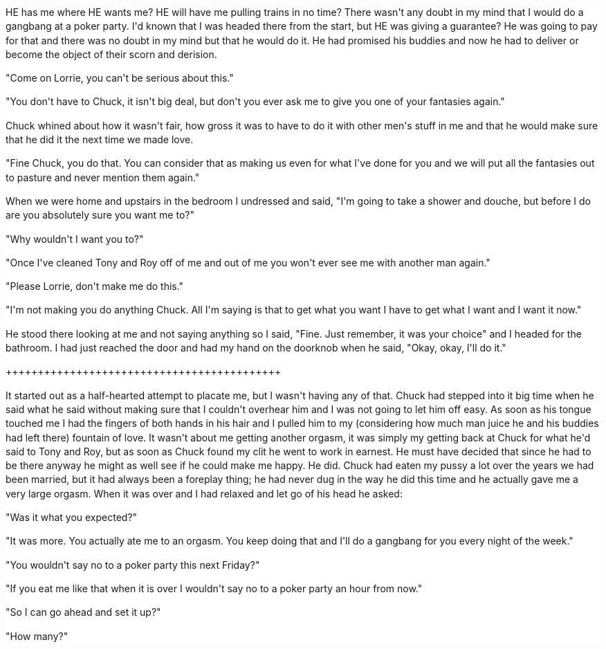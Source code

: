 HE has me where HE wants me? HE will have me pulling trains in no time? There wasn't any doubt in my mind that I would do a gangbang at a poker party. I'd known that I was headed there from the start, but HE was giving a guarantee? He was going to pay for that and there was no doubt in my mind but that he would do it. He had promised his buddies and now he had to deliver or become the object of their scorn and derision. 

"Come on Lorrie, you can't be serious about this." 

"You don't have to Chuck, it isn't big deal, but don't you ever ask me to give you one of your fantasies again." 

Chuck whined about how it wasn't fair, how gross it was to have to do it with other men's stuff in me and that he would make sure that he did it the next time we made love. 

"Fine Chuck, you do that. You can consider that as making us even for what I've done for you and we will put all the fantasies out to pasture and never mention them again." 

When we were home and upstairs in the bedroom I undressed and said, "I'm going to take a shower and douche, but before I do are you absolutely sure you want me to?" 

"Why wouldn't I want you to?" 

"Once I've cleaned Tony and Roy off of me and out of me you won't ever see me with another man again." 

"Please Lorrie, don't make me do this." 

"I'm not making you do anything Chuck. All I'm saying is that to get what you want I have to get what I want and I want it now." 

He stood there looking at me and not saying anything so I said, "Fine. Just remember, it was your choice" and I headed for the bathroom. I had just reached the door and had my hand on the doorknob when he said, "Okay, okay, I'll do it." 

+++++++++++++++++++++++++++++++++++++++++++ 

It started out as a half-hearted attempt to placate me, but I wasn't having any of that. Chuck had stepped into it big time when he said what he said without making sure that I couldn't overhear him and I was not going to let him off easy. As soon as his tongue touched me I had the fingers of both hands in his hair and I pulled him to my (considering how much man juice he and his buddies had left there) fountain of love. It wasn't about me getting another orgasm, it was simply my getting back at Chuck for what he'd said to Tony and Roy, but as soon as Chuck found my clit he went to work in earnest. He must have decided that since he had to be there anyway he might as well see if he could make me happy. He did. Chuck had eaten my pussy a lot over the years we had been married, but it had always been a foreplay thing; he had never dug in the way he did this time and he actually gave me a very large orgasm. When it was over and I had relaxed and let go of his head he asked: 

"Was it what you expected?" 

"It was more. You actually ate me to an orgasm. You keep doing that and I'll do a gangbang for you every night of the week." 

"You wouldn't say no to a poker party this next Friday?" 

"If you eat me like that when it is over I wouldn't say no to a poker party an hour from now." 

"So I can go ahead and set it up?" 

"How many?" 
